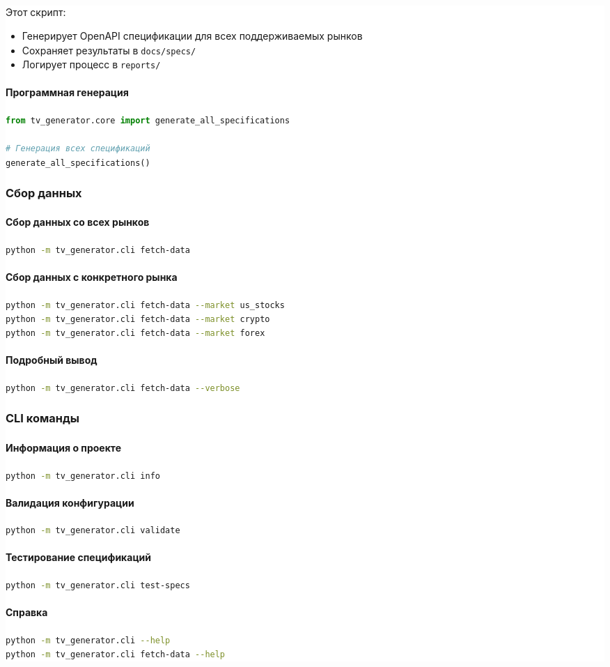 Этот скрипт:
- Генерирует OpenAPI спецификации для всех поддерживаемых рынков
- Сохраняет результаты в `docs/specs/`
- Логирует процесс в `reports/`

#### Программная генерация
```python
from tv_generator.core import generate_all_specifications

# Генерация всех спецификаций
generate_all_specifications()
```

### Сбор данных

#### Сбор данных со всех рынков
```bash
python -m tv_generator.cli fetch-data
```

#### Сбор данных с конкретного рынка
```bash
python -m tv_generator.cli fetch-data --market us_stocks
python -m tv_generator.cli fetch-data --market crypto
python -m tv_generator.cli fetch-data --market forex
```

#### Подробный вывод
```bash
python -m tv_generator.cli fetch-data --verbose
```

### CLI команды

#### Информация о проекте
```bash
python -m tv_generator.cli info
```

#### Валидация конфигурации
```bash
python -m tv_generator.cli validate
```

#### Тестирование спецификаций
```bash
python -m tv_generator.cli test-specs
```

#### Справка
```bash
python -m tv_generator.cli --help
python -m tv_generator.cli fetch-data --help
```
